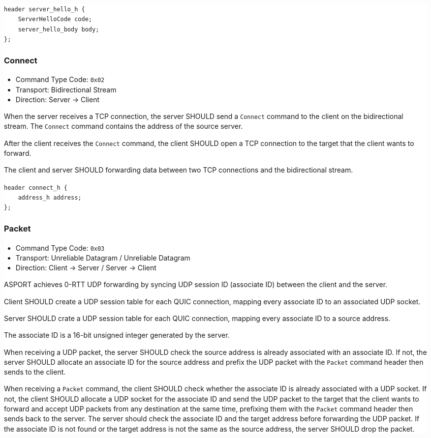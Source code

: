 ```p4
header server_hello_h {
    ServerHelloCode code;
    server_hello_body body;
};
```

### Connect

- Command Type Code: `0x02`
- Transport: Bidirectional Stream
- Direction: Server -> Client

When the server receives a TCP connection, the server SHOULD send a `Connect` command to the client on the
bidirectional stream. The `Connect` command contains the address of the source server.

After the client receives the `Connect` command, the client SHOULD open a TCP connection to the target that the
client wants to forward.

The client and server SHOULD forwarding data between two TCP connections and the bidirectional stream.

```p4
header connect_h {
    address_h address;
};
```

### Packet

- Command Type Code: `0x03`
- Transport: Unreliable Datagram / Unreliable Datagram
- Direction: Client -> Server / Server -> Client

ASPORT achieves 0-RTT UDP forwarding by syncing UDP session ID (associate ID) between the client and the server.

Client SHOULD create a UDP session table for each QUIC connection, mapping every associate ID to an associated UDP socket.

Server SHOULD crate a UDP session table for each QUIC connection, mapping every associate ID to a source address.

The associate ID is a 16-bit unsigned integer generated by the server.

When receiving a UDP packet, the server SHOULD check the source address is already associated with an associate ID.
If not, the server SHOULD allocate an associate ID for the source address and prefix the UDP packet with the `Packet`
command header then sends to the client.

When receiving a `Packet` command, the client SHOULD check whether the associate ID is already associated with a UDP socket.
If not, the client SHOULD allocate a UDP socket for the associate ID and send the UDP packet to the target that the
client wants to forward and accept UDP packets from any destination at the same time, prefixing them with the `Packet`
command header then sends back to the server. The server should check the associate ID and the target address before
forwarding the UDP packet. If the associate ID is not found or the target address is not the same as the source address,
the server SHOULD drop the packet.
